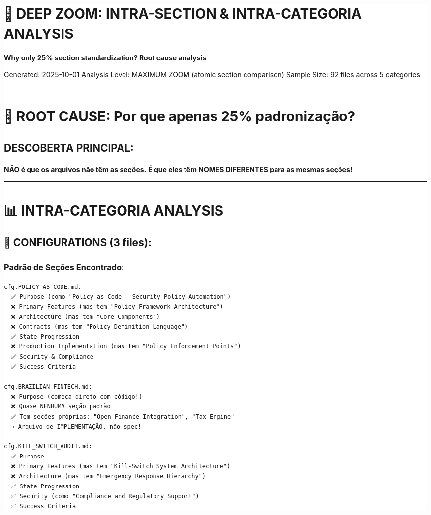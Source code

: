 # 🔬 DEEP ZOOM: INTRA-SECTION & INTRA-CATEGORIA ANALYSIS
**Why only 25% section standardization? Root cause analysis**

Generated: 2025-10-01
Analysis Level: MAXIMUM ZOOM (atomic section comparison)
Sample Size: 92 files across 5 categories

---

# 🎯 **ROOT CAUSE: Por que apenas 25% padronização?**

## **DESCOBERTA PRINCIPAL:**

**NÃO é que os arquivos não têm as seções.**
**É que eles têm NOMES DIFERENTES para as mesmas seções!**

---

# 📊 **INTRA-CATEGORIA ANALYSIS**

## **🔴 CONFIGURATIONS (3 files):**

### **Padrão de Seções Encontrado:**

```
cfg.POLICY_AS_CODE.md:
  ✅ Purpose (como "Policy-as-Code - Security Policy Automation")
  ❌ Primary Features (mas tem "Policy Framework Architecture")
  ❌ Architecture (mas tem "Core Components")
  ❌ Contracts (mas tem "Policy Definition Language")
  ✅ State Progression
  ❌ Production Implementation (mas tem "Policy Enforcement Points")
  ✅ Security & Compliance
  ✅ Success Criteria

cfg.BRAZILIAN_FINTECH.md:
  ❌ Purpose (começa direto com código!)
  ❌ Quase NENHUMA seção padrão
  ✅ Tem seções próprias: "Open Finance Integration", "Tax Engine"
  → Arquivo de IMPLEMENTAÇÃO, não spec!

cfg.KILL_SWITCH_AUDIT.md:
  ✅ Purpose
  ❌ Primary Features (mas tem "Kill-Switch System Architecture")
  ❌ Architecture (mas tem "Emergency Response Hierarchy")
  ✅ State Progression
  ✅ Security (como "Compliance and Regulatory Support")
  ✅ Success Criteria
```
